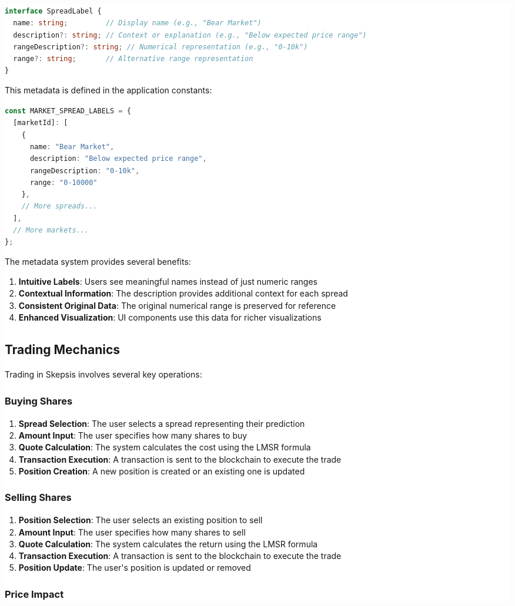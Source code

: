 ```typescript
interface SpreadLabel {
  name: string;         // Display name (e.g., "Bear Market")
  description?: string; // Context or explanation (e.g., "Below expected price range")
  rangeDescription?: string; // Numerical representation (e.g., "0-10k")
  range?: string;       // Alternative range representation
}
```

This metadata is defined in the application constants:

```typescript
const MARKET_SPREAD_LABELS = {
  [marketId]: [
    { 
      name: "Bear Market", 
      description: "Below expected price range", 
      rangeDescription: "0-10k",
      range: "0-10000" 
    },
    // More spreads...
  ],
  // More markets...
};
```

The metadata system provides several benefits:

1. **Intuitive Labels**: Users see meaningful names instead of just numeric ranges
2. **Contextual Information**: The description provides additional context for each spread
3. **Consistent Original Data**: The original numerical range is preserved for reference
4. **Enhanced Visualization**: UI components use this data for richer visualizations

## Trading Mechanics

Trading in Skepsis involves several key operations:

### Buying Shares

1. **Spread Selection**: The user selects a spread representing their prediction
2. **Amount Input**: The user specifies how many shares to buy
3. **Quote Calculation**: The system calculates the cost using the LMSR formula
4. **Transaction Execution**: A transaction is sent to the blockchain to execute the trade
5. **Position Creation**: A new position is created or an existing one is updated

### Selling Shares

1. **Position Selection**: The user selects an existing position to sell
2. **Amount Input**: The user specifies how many shares to sell
3. **Quote Calculation**: The system calculates the return using the LMSR formula
4. **Transaction Execution**: A transaction is sent to the blockchain to execute the trade
5. **Position Update**: The user's position is updated or removed

### Price Impact
